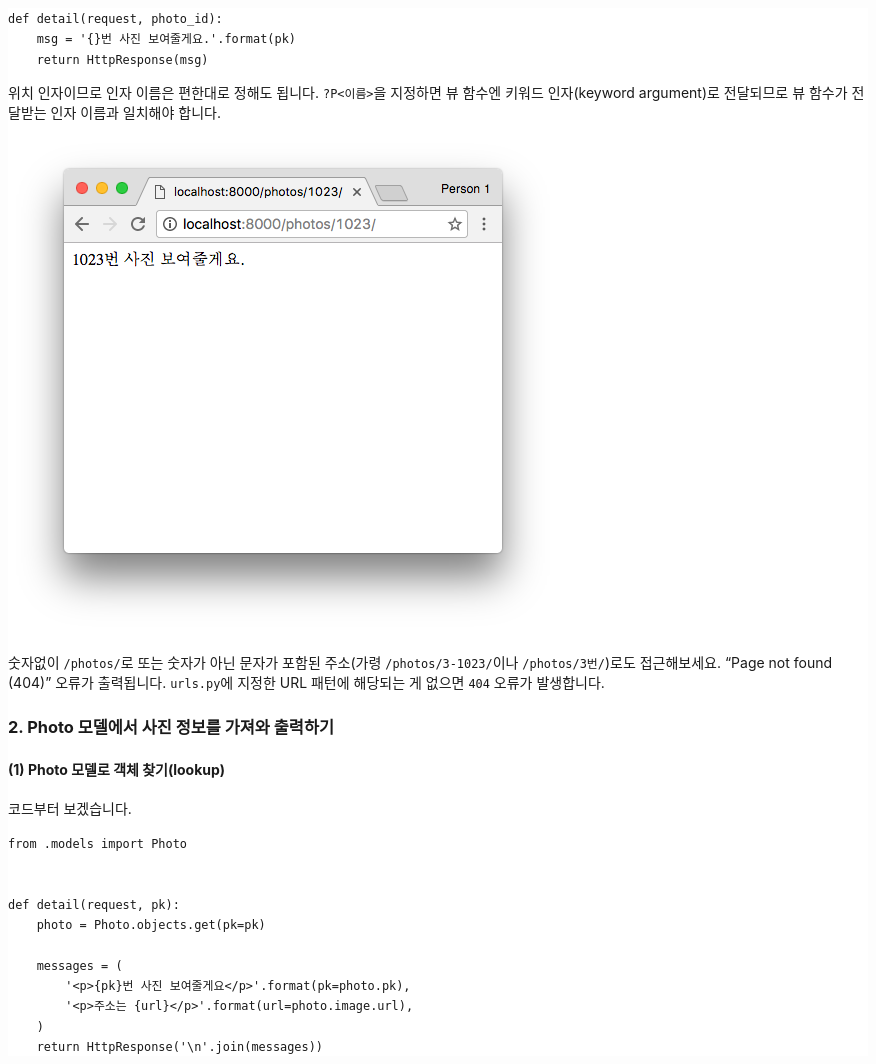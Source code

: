 ```
def detail(request, photo_id):
    msg = '{}번 사진 보여줄게요.'.format(pk)
    return HttpResponse(msg)
```

위치 인자이므로 인자 이름은 편한대로 정해도 됩니다. `?P<이름>`을 지정하면 뷰 함수엔 키워드 인자(keyword argument)로 전달되므로 뷰 함수가 전달받는 인자 이름과 일치해야 합니다.

![](05-view_with_photo_id.png)

숫자없이 `/photos/`로 또는 숫자가 아닌 문자가 포함된 주소(가령 `/photos/3-1023/`이나 `/photos/3번/`)로도 접근해보세요. “Page not found (404)” 오류가 출력됩니다. `urls.py`에 지정한 URL 패턴에 해당되는 게 없으면 `404` 오류가 발생합니다.


### 2. Photo 모델에서 사진 정보를 가져와 출력하기

#### (1) Photo 모델로 객체 찾기(lookup)

코드부터 보겠습니다.

```
from .models import Photo


def detail(request, pk):
    photo = Photo.objects.get(pk=pk)

    messages = (
        '<p>{pk}번 사진 보여줄게요</p>'.format(pk=photo.pk),
        '<p>주소는 {url}</p>'.format(url=photo.image.url),
    )
    return HttpResponse('\n'.join(messages))
```
